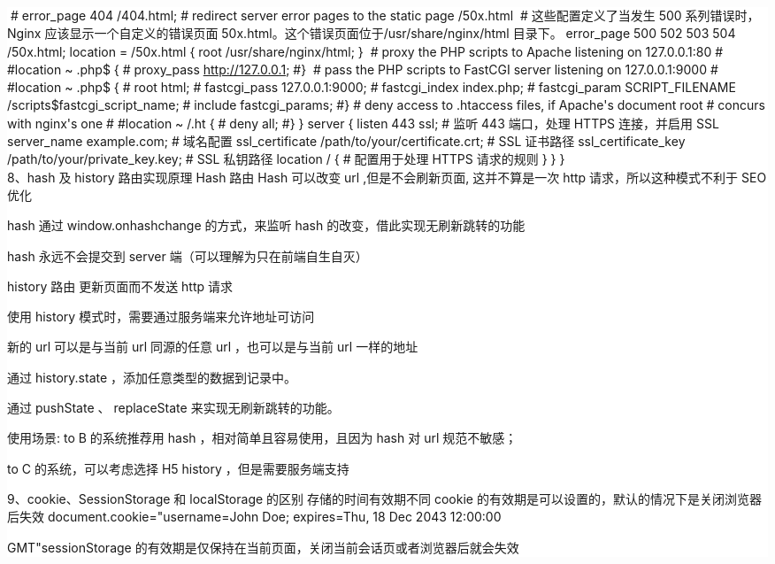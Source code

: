 ​ # error_page 404 /404.html; # redirect server error pages to the static page /50x.html
​ # 这些配置定义了当发生 500 系列错误时，Nginx 应该显示一个自定义的错误页面 50x.html。这个错误页面位于/usr/share/nginx/html 目录下。
error_page 500 502 503 504 /50x.html;
location = /50x.html {
root /usr/share/nginx/html;
}
​ # proxy the PHP scripts to Apache listening on 127.0.0.1:80 #
#location ~ .php$ { # proxy_pass http://127.0.0.1;
#}
​ # pass the PHP scripts to FastCGI server listening on 127.0.0.1:9000 #
#location ~ .php$ { # root html; # fastcgi_pass 127.0.0.1:9000; # fastcgi_index index.php; # fastcgi_param SCRIPT_FILENAME /scripts$fastcgi_script_name; # include fastcgi_params;
#} # deny access to .htaccess files, if Apache's document root # concurs with nginx's one #
#location ~ /.ht { # deny all;
#}
}
server {
listen 443 ssl; # 监听 443 端口，处理 HTTPS 连接，并启用 SSL
server_name example.com; # 域名配置
ssl_certificate /path/to/your/certificate.crt; # SSL 证书路径
ssl_certificate_key /path/to/your/private_key.key; # SSL 私钥路径
location / { # 配置用于处理 HTTPS 请求的规则
}
}
}  
8、hash 及 history 路由实现原理
Hash 路由
Hash 可以改变 url ,但是不会刷新页面, 这并不算是一次 http 请求，所以这种模式不利于 SEO 优化

hash 通过 window.onhashchange 的方式，来监听 hash 的改变，借此实现无刷新跳转的功能

hash 永远不会提交到 server 端（可以理解为只在前端自生自灭）

history 路由
更新页面而不发送 http 请求

使用 history 模式时，需要通过服务端来允许地址可访问

新的 url 可以是与当前 url 同源的任意 url ，也可以是与当前 url 一样的地址

通过 history.state ，添加任意类型的数据到记录中。

通过 pushState 、 replaceState 来实现无刷新跳转的功能。

使用场景:
to B 的系统推荐用 hash ，相对简单且容易使用，且因为 hash 对 url 规范不敏感；

to C 的系统，可以考虑选择 H5 history ，但是需要服务端支持

9、cookie、SessionStorage 和 localStorage 的区别
存储的时间有效期不同
cookie 的有效期是可以设置的，默认的情况下是关闭浏览器后失效 document.cookie="username=John Doe; expires=Thu, 18 Dec 2043 12:00:00

GMT"sessionStorage 的有效期是仅保持在当前页面，关闭当前会话页或者浏览器后就会失效
